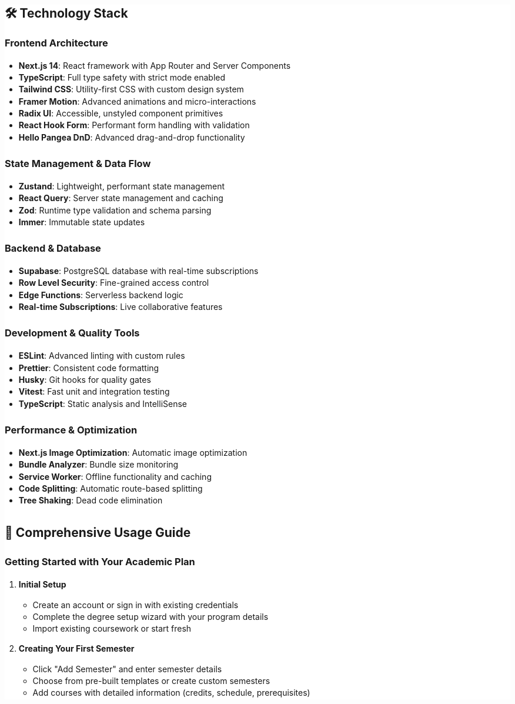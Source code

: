 ## 🛠️ Technology Stack

### Frontend Architecture
- **Next.js 14**: React framework with App Router and Server Components
- **TypeScript**: Full type safety with strict mode enabled
- **Tailwind CSS**: Utility-first CSS with custom design system
- **Framer Motion**: Advanced animations and micro-interactions
- **Radix UI**: Accessible, unstyled component primitives
- **React Hook Form**: Performant form handling with validation
- **Hello Pangea DnD**: Advanced drag-and-drop functionality

### State Management & Data Flow
- **Zustand**: Lightweight, performant state management
- **React Query**: Server state management and caching
- **Zod**: Runtime type validation and schema parsing
- **Immer**: Immutable state updates

### Backend & Database
- **Supabase**: PostgreSQL database with real-time subscriptions
- **Row Level Security**: Fine-grained access control
- **Edge Functions**: Serverless backend logic
- **Real-time Subscriptions**: Live collaborative features

### Development & Quality Tools
- **ESLint**: Advanced linting with custom rules
- **Prettier**: Consistent code formatting
- **Husky**: Git hooks for quality gates
- **Vitest**: Fast unit and integration testing
- **TypeScript**: Static analysis and IntelliSense

### Performance & Optimization
- **Next.js Image Optimization**: Automatic image optimization
- **Bundle Analyzer**: Bundle size monitoring
- **Service Worker**: Offline functionality and caching
- **Code Splitting**: Automatic route-based splitting
- **Tree Shaking**: Dead code elimination

## 📖 Comprehensive Usage Guide

### Getting Started with Your Academic Plan

1. **Initial Setup**
   - Create an account or sign in with existing credentials
   - Complete the degree setup wizard with your program details
   - Import existing coursework or start fresh

2. **Creating Your First Semester**
   - Click "Add Semester" and enter semester details
   - Choose from pre-built templates or create custom semesters
   - Add courses with detailed information (credits, schedule, prerequisites)
